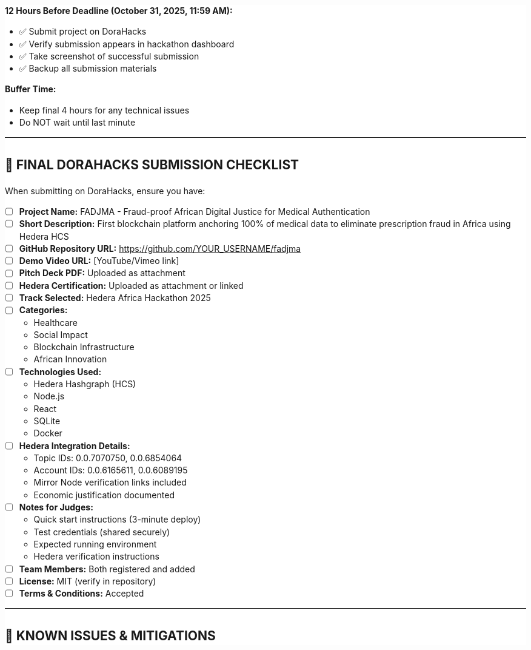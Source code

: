 **12 Hours Before Deadline (October 31, 2025, 11:59 AM):**
- ✅ Submit project on DoraHacks
- ✅ Verify submission appears in hackathon dashboard
- ✅ Take screenshot of successful submission
- ✅ Backup all submission materials

**Buffer Time:**
- Keep final 4 hours for any technical issues
- Do NOT wait until last minute

---

## 🎯 FINAL DORAHACKS SUBMISSION CHECKLIST

When submitting on DoraHacks, ensure you have:

- [ ] **Project Name:** FADJMA - Fraud-proof African Digital Justice for Medical Authentication
- [ ] **Short Description:** First blockchain platform anchoring 100% of medical data to eliminate prescription fraud in Africa using Hedera HCS
- [ ] **GitHub Repository URL:** https://github.com/YOUR_USERNAME/fadjma
- [ ] **Demo Video URL:** [YouTube/Vimeo link]
- [ ] **Pitch Deck PDF:** Uploaded as attachment
- [ ] **Hedera Certification:** Uploaded as attachment or linked
- [ ] **Track Selected:** Hedera Africa Hackathon 2025
- [ ] **Categories:**
  - Healthcare
  - Social Impact
  - Blockchain Infrastructure
  - African Innovation
- [ ] **Technologies Used:**
  - Hedera Hashgraph (HCS)
  - Node.js
  - React
  - SQLite
  - Docker
- [ ] **Hedera Integration Details:**
  - Topic IDs: 0.0.7070750, 0.0.6854064
  - Account IDs: 0.0.6165611, 0.0.6089195
  - Mirror Node verification links included
  - Economic justification documented
- [ ] **Notes for Judges:**
  - Quick start instructions (3-minute deploy)
  - Test credentials (shared securely)
  - Expected running environment
  - Hedera verification instructions
- [ ] **Team Members:** Both registered and added
- [ ] **License:** MIT (verify in repository)
- [ ] **Terms & Conditions:** Accepted

---

## 🚨 KNOWN ISSUES & MITIGATIONS

